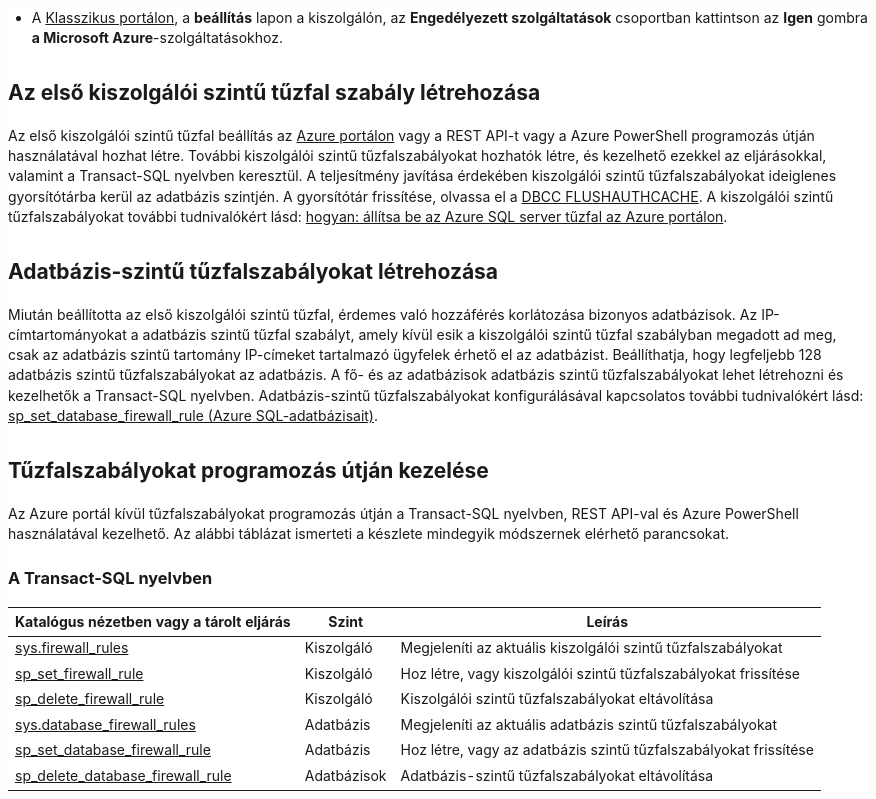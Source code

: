 - A [Klasszikus portálon](http://go.microsoft.com/fwlink/p/?LinkID=161793), a **beállítás** lapon a kiszolgálón, az **Engedélyezett szolgáltatások** csoportban kattintson az **Igen** gombra **a Microsoft Azure**-szolgáltatásokhoz.

## <a name="creating-the-first-server-level-firewall-rule"></a>Az első kiszolgálói szintű tűzfal szabály létrehozása

Az első kiszolgálói szintű tűzfal beállítás az [Azure portálon](https://portal.azure.com/) vagy a REST API-t vagy a Azure PowerShell programozás útján használatával hozhat létre. További kiszolgálói szintű tűzfalszabályokat hozhatók létre, és kezelhető ezekkel az eljárásokkal, valamint a Transact-SQL nyelvben keresztül. A teljesítmény javítása érdekében kiszolgálói szintű tűzfalszabályokat ideiglenes gyorsítótárba kerül az adatbázis szintjén. A gyorsítótár frissítése, olvassa el a [DBCC FLUSHAUTHCACHE](https://msdn.microsoft.com/library/mt627793.aspx). A kiszolgálói szintű tűzfalszabályokat további tudnivalókért lásd: [hogyan: állítsa be az Azure SQL server tűzfal az Azure portálon](sql-database-configure-firewall-settings.md).

## <a name="creating-database-level-firewall-rules"></a>Adatbázis-szintű tűzfalszabályokat létrehozása

Miután beállította az első kiszolgálói szintű tűzfal, érdemes való hozzáférés korlátozása bizonyos adatbázisok. Az IP-címtartományokat a adatbázis szintű tűzfal szabályt, amely kívül esik a kiszolgálói szintű tűzfal szabályban megadott ad meg, csak az adatbázis szintű tartomány IP-címeket tartalmazó ügyfelek érhető el az adatbázist. Beállíthatja, hogy legfeljebb 128 adatbázis szintű tűzfalszabályokat az adatbázis. A fő- és az adatbázisok adatbázis szintű tűzfalszabályokat lehet létrehozni és kezelhetők a Transact-SQL nyelvben. Adatbázis-szintű tűzfalszabályokat konfigurálásával kapcsolatos további tudnivalókért lásd: [sp_set_database_firewall_rule (Azure SQL-adatbázisait)](https://msdn.microsoft.com/library/dn270010.aspx).

## <a name="programmatically-managing-firewall-rules"></a>Tűzfalszabályokat programozás útján kezelése

Az Azure portál kívül tűzfalszabályokat programozás útján a Transact-SQL nyelvben, REST API-val és Azure PowerShell használatával kezelhető. Az alábbi táblázat ismerteti a készlete mindegyik módszernek elérhető parancsokat.


### <a name="transact-sql"></a>A Transact-SQL nyelvben

| Katalógus nézetben vagy a tárolt eljárás                                                           | Szint     | Leírás                                          |
|--------------------------------------------------------------------------------------------|-----------|------------------------------------------------------|
| [sys.firewall_rules](https://msdn.microsoft.com/library/dn269980.aspx)                   | Kiszolgáló    | Megjeleníti az aktuális kiszolgálói szintű tűzfalszabályokat     |
| [sp_set_firewall_rule](https://msdn.microsoft.com/library/dn270017.aspx)             | Kiszolgáló    | Hoz létre, vagy kiszolgálói szintű tűzfalszabályokat frissítése       |
| [sp_delete_firewall_rule](https://msdn.microsoft.com/library/dn270024.aspx)          | Kiszolgáló    | Kiszolgálói szintű tűzfalszabályokat eltávolítása                  |
| [sys.database_firewall_rules](https://msdn.microsoft.com/library/dn269982.aspx)        | Adatbázis  | Megjeleníti az aktuális adatbázis szintű tűzfalszabályokat   |
| [sp_set_database_firewall_rule](https://msdn.microsoft.com/library/dn270010.aspx)    | Adatbázis  | Hoz létre, vagy az adatbázis szintű tűzfalszabályokat frissítése |
| [sp_delete_database_firewall_rule](https://msdn.microsoft.com/library/dn270030.aspx) | Adatbázisok | Adatbázis-szintű tűzfalszabályokat eltávolítása                |
